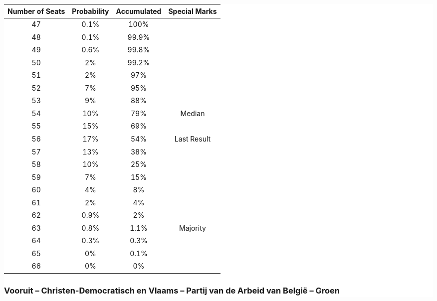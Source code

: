
| Number of Seats | Probability | Accumulated | Special Marks |
|:---------------:|:-----------:|:-----------:|:-------------:|
| 47 | 0.1% | 100% |  |
| 48 | 0.1% | 99.9% |  |
| 49 | 0.6% | 99.8% |  |
| 50 | 2% | 99.2% |  |
| 51 | 2% | 97% |  |
| 52 | 7% | 95% |  |
| 53 | 9% | 88% |  |
| 54 | 10% | 79% | Median |
| 55 | 15% | 69% |  |
| 56 | 17% | 54% | Last Result |
| 57 | 13% | 38% |  |
| 58 | 10% | 25% |  |
| 59 | 7% | 15% |  |
| 60 | 4% | 8% |  |
| 61 | 2% | 4% |  |
| 62 | 0.9% | 2% |  |
| 63 | 0.8% | 1.1% | Majority |
| 64 | 0.3% | 0.3% |  |
| 65 | 0% | 0.1% |  |
| 66 | 0% | 0% |  |

### Vooruit – Christen-Democratisch en Vlaams – Partij van de Arbeid van België – Groen

